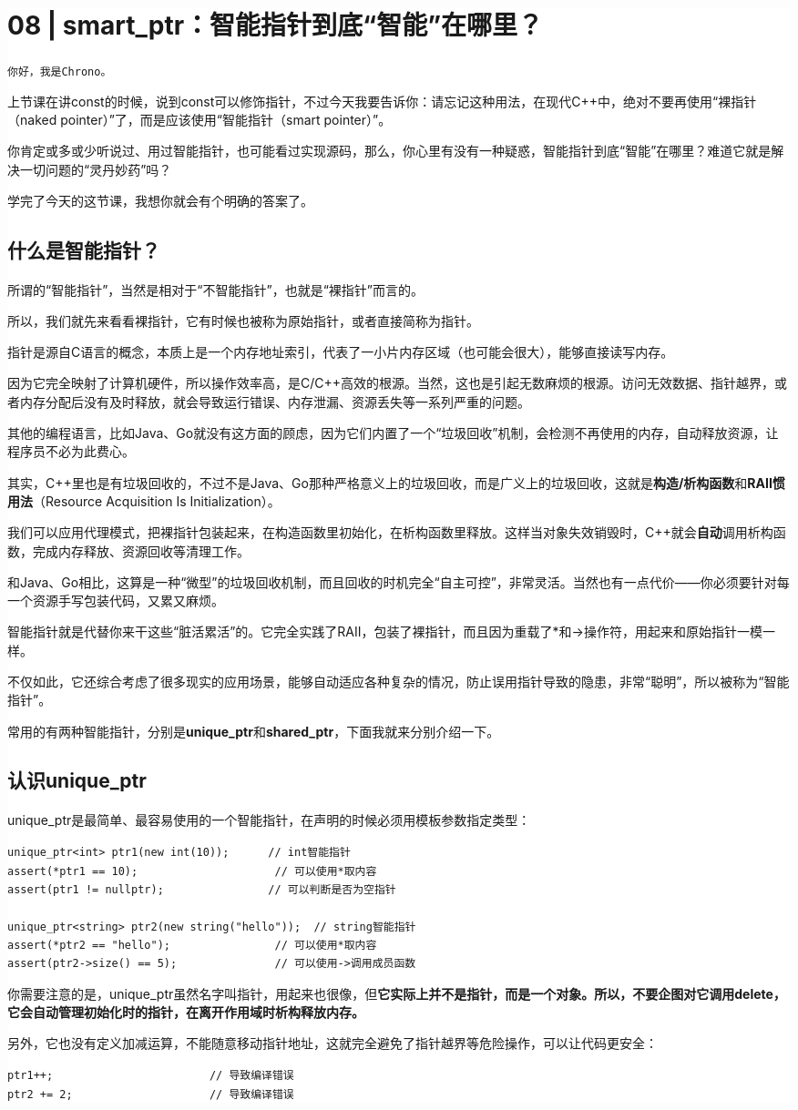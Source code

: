 # 08 | smart_ptr：智能指针到底“智能”在哪里？

    你好，我是Chrono。

上节课在讲const的时候，说到const可以修饰指针，不过今天我要告诉你：请忘记这种用法，在现代C++中，绝对不要再使用“裸指针（naked pointer）”了，而是应该使用“智能指针（smart pointer）”。

你肯定或多或少听说过、用过智能指针，也可能看过实现源码，那么，你心里有没有一种疑惑，智能指针到底“智能”在哪里？难道它就是解决一切问题的“灵丹妙药”吗？

学完了今天的这节课，我想你就会有个明确的答案了。

## 什么是智能指针？

所谓的“智能指针”，当然是相对于“不智能指针”，也就是“裸指针”而言的。

所以，我们就先来看看裸指针，它有时候也被称为原始指针，或者直接简称为指针。

指针是源自C语言的概念，本质上是一个内存地址索引，代表了一小片内存区域（也可能会很大），能够直接读写内存。

因为它完全映射了计算机硬件，所以操作效率高，是C/C++高效的根源。当然，这也是引起无数麻烦的根源。访问无效数据、指针越界，或者内存分配后没有及时释放，就会导致运行错误、内存泄漏、资源丢失等一系列严重的问题。

其他的编程语言，比如Java、Go就没有这方面的顾虑，因为它们内置了一个“垃圾回收”机制，会检测不再使用的内存，自动释放资源，让程序员不必为此费心。

其实，C++里也是有垃圾回收的，不过不是Java、Go那种严格意义上的垃圾回收，而是广义上的垃圾回收，这就是**构造/析构函数**和**RAII惯用法**（Resource Acquisition Is Initialization）。

我们可以应用代理模式，把裸指针包装起来，在构造函数里初始化，在析构函数里释放。这样当对象失效销毁时，C++就会**自动**调用析构函数，完成内存释放、资源回收等清理工作。

和Java、Go相比，这算是一种“微型”的垃圾回收机制，而且回收的时机完全“自主可控”，非常灵活。当然也有一点代价——你必须要针对每一个资源手写包装代码，又累又麻烦。

智能指针就是代替你来干这些“脏活累活”的。它完全实践了RAII，包装了裸指针，而且因为重载了\*和->操作符，用起来和原始指针一模一样。

不仅如此，它还综合考虑了很多现实的应用场景，能够自动适应各种复杂的情况，防止误用指针导致的隐患，非常“聪明”，所以被称为“智能指针”。

常用的有两种智能指针，分别是**unique\_ptr**和**shared\_ptr**，下面我就来分别介绍一下。

## 认识unique\_ptr

unique\_ptr是最简单、最容易使用的一个智能指针，在声明的时候必须用模板参数指定类型：

```
unique_ptr<int> ptr1(new int(10));      // int智能指针
assert(*ptr1 == 10);                     // 可以使用*取内容
assert(ptr1 != nullptr);                // 可以判断是否为空指针

unique_ptr<string> ptr2(new string("hello"));  // string智能指针
assert(*ptr2 == "hello");                // 可以使用*取内容
assert(ptr2->size() == 5);               // 可以使用->调用成员函数

```

你需要注意的是，unique\_ptr虽然名字叫指针，用起来也很像，但**它实际上并不是指针，而是一个对象。所以，不要企图对它调用delete，它会自动管理初始化时的指针，在离开作用域时析构释放内存。**

另外，它也没有定义加减运算，不能随意移动指针地址，这就完全避免了指针越界等危险操作，可以让代码更安全：

```
ptr1++;                        // 导致编译错误
ptr2 += 2;                     // 导致编译错误

```

